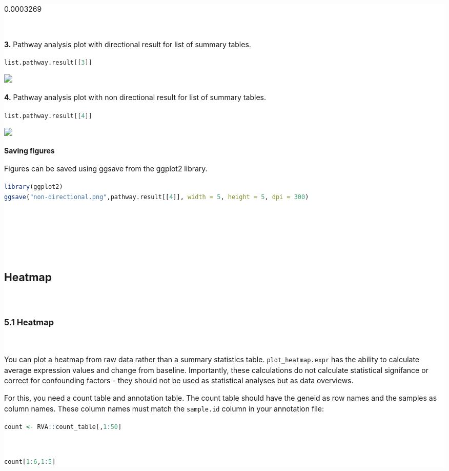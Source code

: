 <td align="right">0.0003269</td>
</tr>
</tbody>
</table>

 

**3.** Pathway analysis plot with directional result for list of summary tables.  

``` r
list.pathway.result[[3]]
```

![](RVA_files/figure-html/unnamed-chunk-51-1.png)  

**4.** Pathway analysis plot with non directional result for list of summary tables.  

``` r
list.pathway.result[[4]]
```

![](RVA_files/figure-html/unnamed-chunk-52-1.png)  

**Saving figures**  

Figures can be saved using ggsave from the ggplot2 library.  

``` r
library(ggplot2)
ggsave("non-directional.png",pathway.result[[4]], width = 5, height = 5, dpi = 300)
```

 

 

 

Heatmap
-------

 

### 5.1 Heatmap

 

You can plot a heatmap from raw data rather than a summary statistics table. `plot_heatmap.expr` has the ability to calculate average expression values and change from baseline. Importantly, these calculations do not calculate statistical signifance or correct for confounding factors - they should not be used as statistical analyses but as data overviews.  

For this, you need a count table and annotation table. The count table should have the geneid as row names and the samples as column names. These column names must match the `sample.id` column in your annotation file:  

``` r
count <- RVA::count_table[,1:50]
```

 

``` r
count[1:6,1:5]
```
